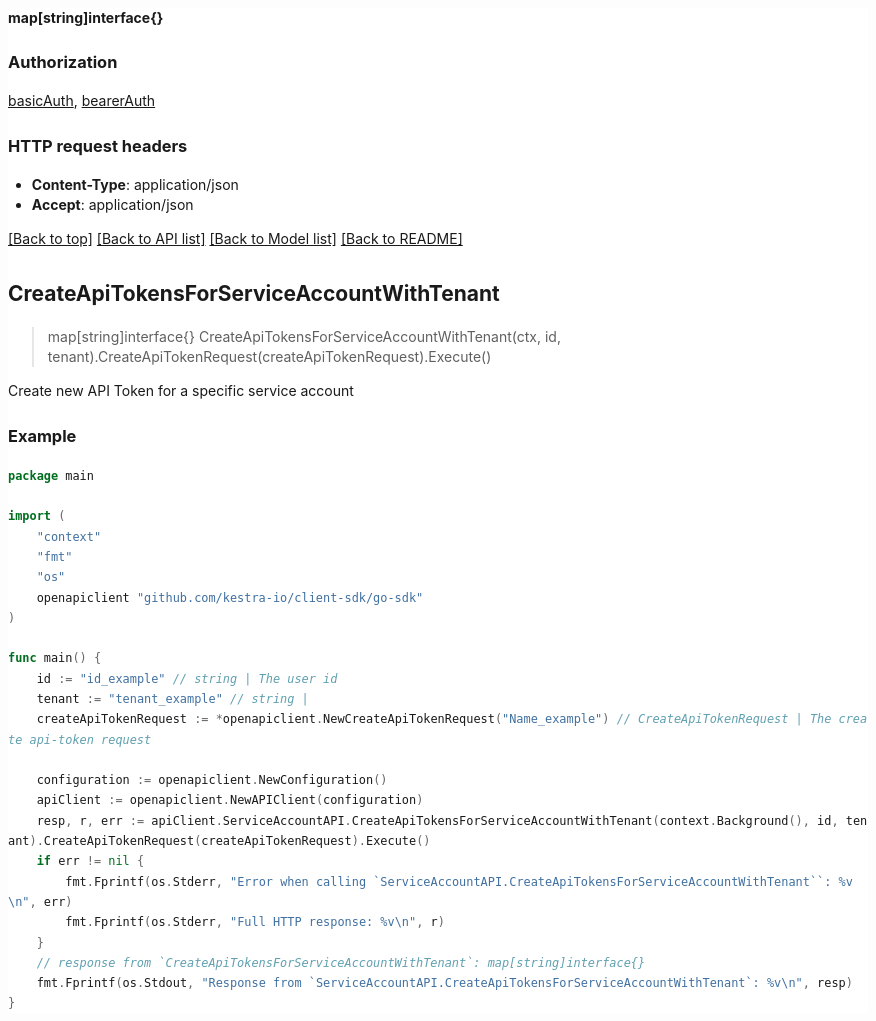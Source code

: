 **map[string]interface{}**

### Authorization

[basicAuth](../README.md#basicAuth), [bearerAuth](../README.md#bearerAuth)

### HTTP request headers

- **Content-Type**: application/json
- **Accept**: application/json

[[Back to top]](#) [[Back to API list]](../README.md#documentation-for-api-endpoints)
[[Back to Model list]](../README.md#documentation-for-models)
[[Back to README]](../README.md)


## CreateApiTokensForServiceAccountWithTenant

> map[string]interface{} CreateApiTokensForServiceAccountWithTenant(ctx, id, tenant).CreateApiTokenRequest(createApiTokenRequest).Execute()

Create new API Token for a specific service account

### Example

```go
package main

import (
	"context"
	"fmt"
	"os"
	openapiclient "github.com/kestra-io/client-sdk/go-sdk"
)

func main() {
	id := "id_example" // string | The user id
	tenant := "tenant_example" // string | 
	createApiTokenRequest := *openapiclient.NewCreateApiTokenRequest("Name_example") // CreateApiTokenRequest | The create api-token request

	configuration := openapiclient.NewConfiguration()
	apiClient := openapiclient.NewAPIClient(configuration)
	resp, r, err := apiClient.ServiceAccountAPI.CreateApiTokensForServiceAccountWithTenant(context.Background(), id, tenant).CreateApiTokenRequest(createApiTokenRequest).Execute()
	if err != nil {
		fmt.Fprintf(os.Stderr, "Error when calling `ServiceAccountAPI.CreateApiTokensForServiceAccountWithTenant``: %v\n", err)
		fmt.Fprintf(os.Stderr, "Full HTTP response: %v\n", r)
	}
	// response from `CreateApiTokensForServiceAccountWithTenant`: map[string]interface{}
	fmt.Fprintf(os.Stdout, "Response from `ServiceAccountAPI.CreateApiTokensForServiceAccountWithTenant`: %v\n", resp)
}
```
